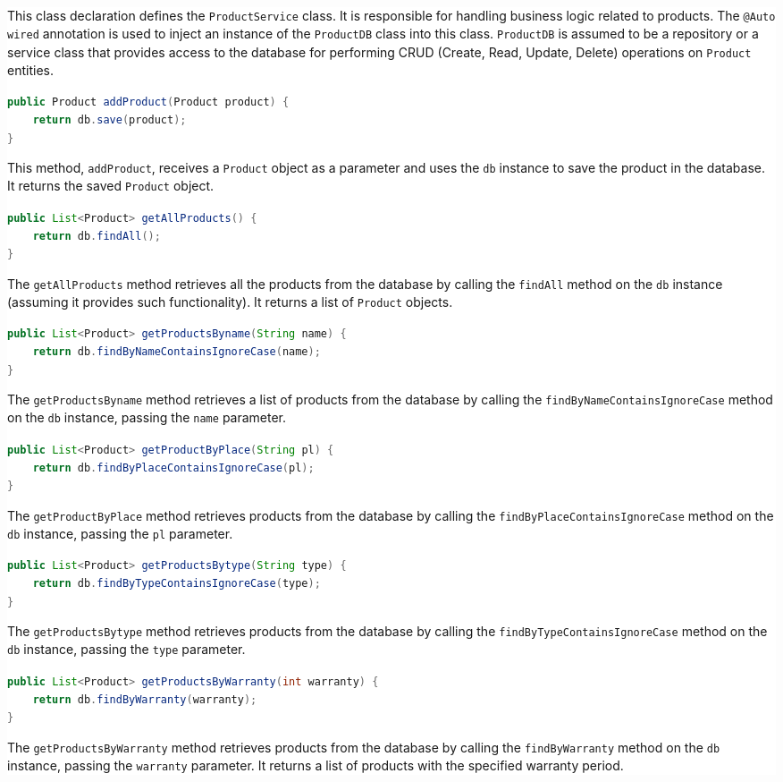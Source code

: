 This class declaration defines the `ProductService` class. It is responsible for handling business logic related to products. The `@Autowired` annotation is used to inject an instance of the `ProductDB` class into this class. `ProductDB` is assumed to be a repository or a service class that provides access to the database for performing CRUD (Create, Read, Update, Delete) operations on `Product` entities.

```java
public Product addProduct(Product product) {
    return db.save(product);
}
```

This method, `addProduct`, receives a `Product` object as a parameter and uses the `db` instance to save the product in the database. It returns the saved `Product` object.

```java
public List<Product> getAllProducts() {
    return db.findAll();
}
```

The `getAllProducts` method retrieves all the products from the database by calling the `findAll` method on the `db` instance (assuming it provides such functionality). It returns a list of `Product` objects.

```java
public List<Product> getProductsByname(String name) {
    return db.findByNameContainsIgnoreCase(name);
}
```

The `getProductsByname` method retrieves a list of products from the database by calling the `findByNameContainsIgnoreCase` method on the `db` instance, passing the `name` parameter. 

```java
public List<Product> getProductByPlace(String pl) {
    return db.findByPlaceContainsIgnoreCase(pl);
}
```

The `getProductByPlace` method retrieves products from the database by calling the `findByPlaceContainsIgnoreCase` method on the `db` instance, passing the `pl` parameter. 

```java
public List<Product> getProductsBytype(String type) {
    return db.findByTypeContainsIgnoreCase(type);
}
```

The `getProductsBytype` method retrieves products from the database by calling the `findByTypeContainsIgnoreCase` method on the `db` instance, passing the `type` parameter. 

```java
public List<Product> getProductsByWarranty(int warranty) {
    return db.findByWarranty(warranty);
}
```

The `getProductsByWarranty` method retrieves products from the database by calling the `findByWarranty` method on the `db` instance, passing the `warranty` parameter. It returns a list of products with the specified warranty period.
